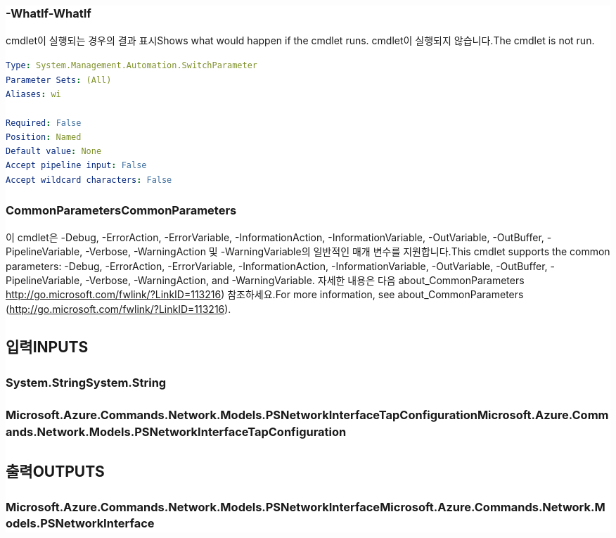 ### <span data-ttu-id="20843-137">-WhatIf</span><span class="sxs-lookup"><span data-stu-id="20843-137">-WhatIf</span></span>
<span data-ttu-id="20843-138">cmdlet이 실행되는 경우의 결과 표시</span><span class="sxs-lookup"><span data-stu-id="20843-138">Shows what would happen if the cmdlet runs.</span></span>
<span data-ttu-id="20843-139">cmdlet이 실행되지 않습니다.</span><span class="sxs-lookup"><span data-stu-id="20843-139">The cmdlet is not run.</span></span>

```yaml
Type: System.Management.Automation.SwitchParameter
Parameter Sets: (All)
Aliases: wi

Required: False
Position: Named
Default value: None
Accept pipeline input: False
Accept wildcard characters: False
```

### <span data-ttu-id="20843-140">CommonParameters</span><span class="sxs-lookup"><span data-stu-id="20843-140">CommonParameters</span></span>
<span data-ttu-id="20843-141">이 cmdlet은 -Debug, -ErrorAction, -ErrorVariable, -InformationAction, -InformationVariable, -OutVariable, -OutBuffer, -PipelineVariable, -Verbose, -WarningAction 및 -WarningVariable의 일반적인 매개 변수를 지원합니다.</span><span class="sxs-lookup"><span data-stu-id="20843-141">This cmdlet supports the common parameters: -Debug, -ErrorAction, -ErrorVariable, -InformationAction, -InformationVariable, -OutVariable, -OutBuffer, -PipelineVariable, -Verbose, -WarningAction, and -WarningVariable.</span></span> <span data-ttu-id="20843-142">자세한 내용은 다음 about_CommonParameters http://go.microsoft.com/fwlink/?LinkID=113216) 참조하세요.</span><span class="sxs-lookup"><span data-stu-id="20843-142">For more information, see about_CommonParameters (http://go.microsoft.com/fwlink/?LinkID=113216).</span></span>

## <span data-ttu-id="20843-143">입력</span><span class="sxs-lookup"><span data-stu-id="20843-143">INPUTS</span></span>

### <span data-ttu-id="20843-144">System.String</span><span class="sxs-lookup"><span data-stu-id="20843-144">System.String</span></span>

### <span data-ttu-id="20843-145">Microsoft.Azure.Commands.Network.Models.PSNetworkInterfaceTapConfiguration</span><span class="sxs-lookup"><span data-stu-id="20843-145">Microsoft.Azure.Commands.Network.Models.PSNetworkInterfaceTapConfiguration</span></span>

## <span data-ttu-id="20843-146">출력</span><span class="sxs-lookup"><span data-stu-id="20843-146">OUTPUTS</span></span>

### <span data-ttu-id="20843-147">Microsoft.Azure.Commands.Network.Models.PSNetworkInterface</span><span class="sxs-lookup"><span data-stu-id="20843-147">Microsoft.Azure.Commands.Network.Models.PSNetworkInterface</span></span>
